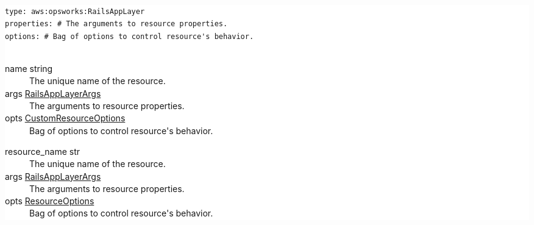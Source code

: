 <div>
<pulumi-choosable type="language" values="yaml">
<div class="highlight"><pre class="chroma"><code class="language-yaml" data-lang="yaml">type: <span class="nx">aws:opsworks:RailsAppLayer</span><span class="p"></span>
<span class="p">properties</span><span class="p">: </span><span class="c">#&nbsp;The arguments to resource properties.</span>
<span class="p"></span><span class="p">options</span><span class="p">: </span><span class="c">#&nbsp;Bag of options to control resource&#39;s behavior.</span>
<span class="p"></span>
</code></pre></div>
</pulumi-choosable>
</div>

<div>
<pulumi-choosable type="language" values="javascript,typescript">

<dl class="resources-properties"><dt
        class="property-required" title="Required">
        <span>name</span>
        <span class="property-indicator"></span>
        <span class="property-type">string</span>
    </dt>
    <dd>The unique name of the resource.</dd><dt
        class="property-required" title="Required">
        <span>args</span>
        <span class="property-indicator"></span>
        <span class="property-type"><a href="#inputs">RailsAppLayerArgs</a></span>
    </dt>
    <dd>The arguments to resource properties.</dd><dt
        class="property-optional" title="Optional">
        <span>opts</span>
        <span class="property-indicator"></span>
        <span class="property-type"><a href="/docs/reference/pkg/nodejs/pulumi/pulumi/#CustomResourceOptions">CustomResourceOptions</a></span>
    </dt>
    <dd>Bag of options to control resource&#39;s behavior.</dd></dl>

</pulumi-choosable>
</div>

<div>
<pulumi-choosable type="language" values="python">

<dl class="resources-properties"><dt
        class="property-required" title="Required">
        <span>resource_name</span>
        <span class="property-indicator"></span>
        <span class="property-type">str</span>
    </dt>
    <dd>The unique name of the resource.</dd><dt
        class="property-required" title="Required">
        <span>args</span>
        <span class="property-indicator"></span>
        <span class="property-type"><a href="#inputs">RailsAppLayerArgs</a></span>
    </dt>
    <dd>The arguments to resource properties.</dd><dt
        class="property-optional" title="Optional">
        <span>opts</span>
        <span class="property-indicator"></span>
        <span class="property-type"><a href="/docs/reference/pkg/python/pulumi/#pulumi.ResourceOptions">ResourceOptions</a></span>
    </dt>
    <dd>Bag of options to control resource&#39;s behavior.</dd></dl>
